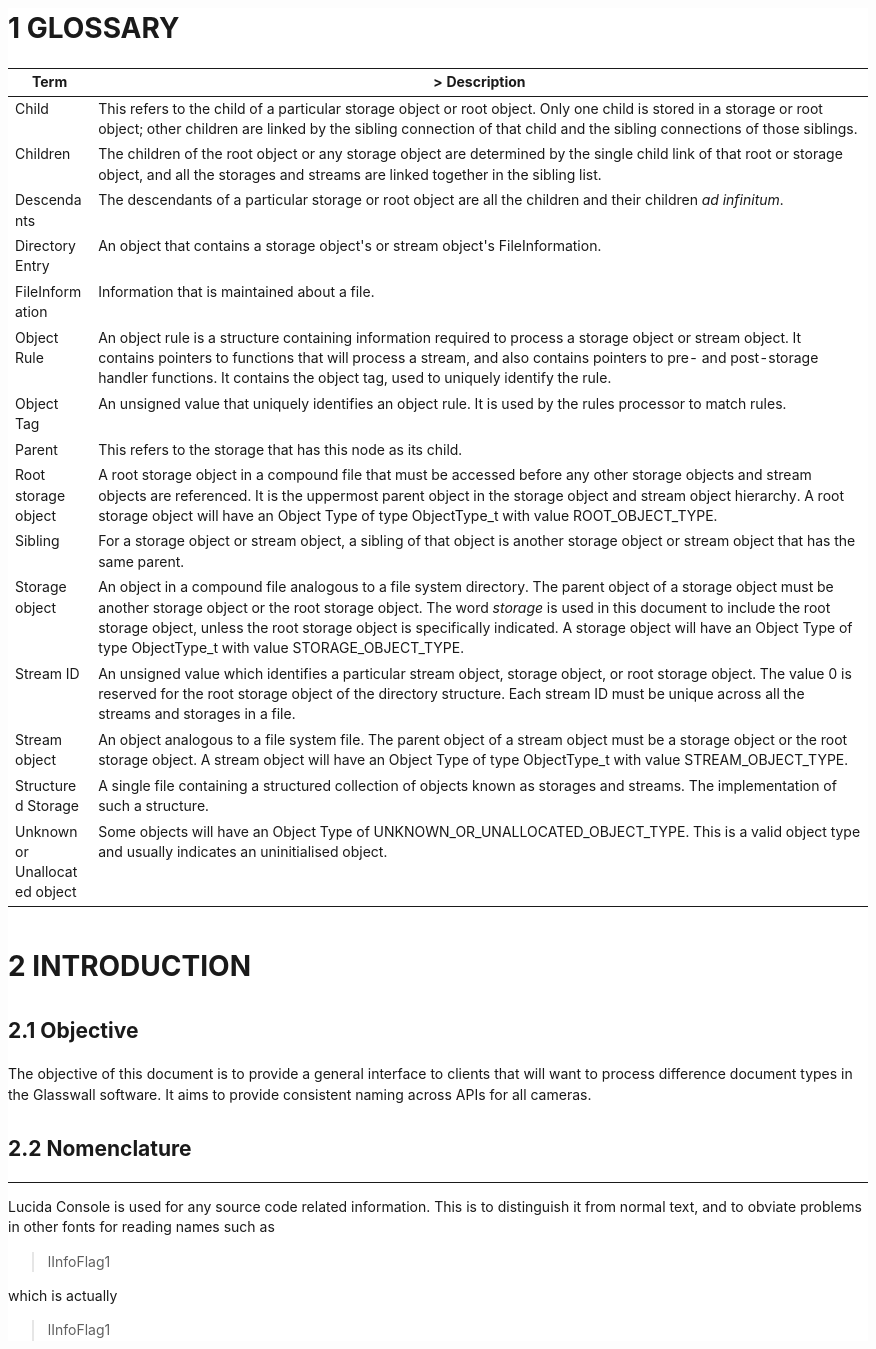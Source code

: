 # **1 GLOSSARY**

| **Term**                      | > **Description**                   |
|-------------------------------|-------------------------------------|
| Child                         | This refers to the child of a particular storage object or root object. Only one child is stored in a storage or root object; other children are linked by the sibling connection of that child and the sibling connections of those siblings.                  
| Children                      | The children of the root object or any storage object are determined by the single child link of that root or storage object, and all the storages and  streams are linked together in the sibling list.                 |
| Descendants                   | The descendants of a particular storage or root object are all the children and their children *ad infinitum*.                   |
| Directory Entry               | An object that contains a storage object's or stream object's FileInformation.                  |
| FileInformation               | Information that is maintained about a file.                     |
| Object Rule                   | An object rule is a structure containing information required to process a storage object or stream object. It contains pointers to functions that will process a stream, and also contains pointers to pre- and post-storage handler functions. It contains the object tag, used to uniquely identify the rule.  
| Object Tag                    | An unsigned value that uniquely identifies an object rule. It is used by the rules processor to match rules.
| Parent                        | This refers to the storage that has this node as its child.
| Root storage object           | A root storage object in a compound file that must be accessed before any other storage objects and stream objects are referenced. It is the uppermost parent object in the storage object and stream object hierarchy. A root storage object will have an Object Type of type ObjectType_t with value ROOT_OBJECT_TYPE.               
| Sibling                       | For a storage object or stream object, a sibling of that object is another storage object or stream object that has the same parent.                         
| Storage object                | An object in a compound file analogous to a file system  directory. The parent object of a storage object must be another storage object or the root   storage object. The word *storage* is used in this document to include the root storage object, unless the root storage object is specifically indicated. A storage object will have an Object Type of type ObjectType_t with value STORAGE_OBJECT_TYPE.            
| Stream ID                     | An unsigned value which identifies a particular stream object, storage object, or root storage object. The value 0 is reserved for the root storage  object of the directory structure. Each stream ID must be unique across all the streams and storages in a file.              
| Stream object                 | An object analogous to a file system file. The parent object of a stream object must be a storage object or the root storage object. A stream object will have an Object Type of type ObjectType_t with value STREAM_OBJECT_TYPE.
| Structured Storage            | A single file containing a structured collection of objects known as storages and streams. The implementation of such a structure. 
| Unknown or Unallocated object | Some objects will have an Object Type of UNKNOWN_OR_UNALLOCATED_OBJECT_TYPE. This is a valid object type and usually indicates an uninitialised object.

# **2 INTRODUCTION**

## **2.1 Objective**
The objective of this document is to provide a general interface to clients that will want to process difference document types in the Glasswall software. It aims to provide consistent naming across APIs for all cameras. 

## **2.2 Nomenclature**
------------

Lucida Console is used for any source code related information. This is
to distinguish it from normal text, and to obviate problems in other
fonts for reading names such as

> lInfoFlag1

which is actually

> lInfoFlag1
